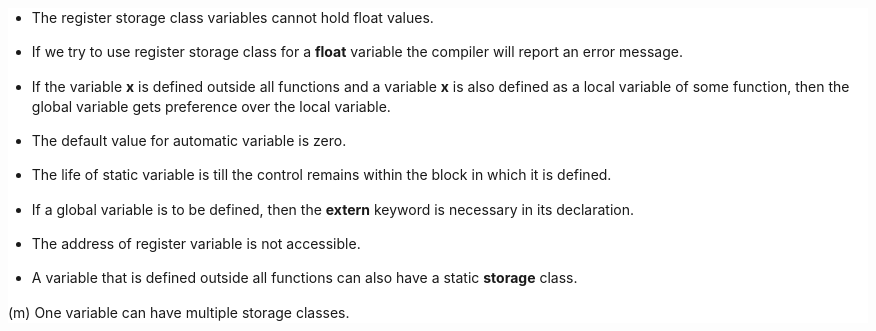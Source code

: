 - The register storage class variables cannot hold float values.

- If we try to use register storage class for a **float** variable the compiler will report an error message.

- If the variable **x** is defined outside all functions and a variable **x** is also defined as a local variable of some function, then the global variable gets preference over the local variable.

- The default value for automatic variable is zero.

- The life of static variable is till the control remains within the block in which it is defined.

- If a global variable is to be defined, then the **extern** keyword is necessary in its declaration.

- The address of register variable is not accessible.

- A variable that is defined outside all functions can also have a static **storage** class.

(m) One variable can have multiple storage classes.

